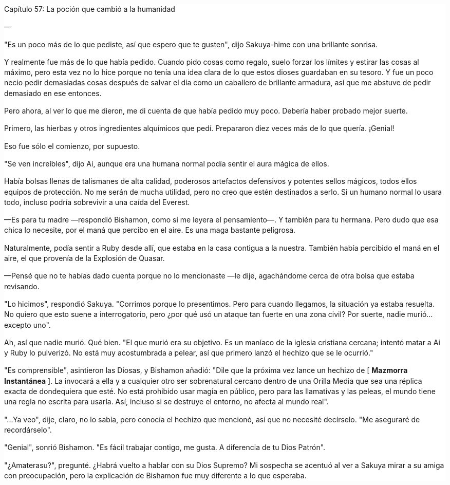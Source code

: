 
Capítulo 57: La poción que cambió a la humanidad

—

"Es un poco más de lo que pediste, así que espero que te gusten", dijo Sakuya-hime con una brillante sonrisa.

Y realmente fue más de lo que había pedido. Cuando pido cosas como regalo, suelo forzar los límites y estirar las cosas al máximo, pero esta vez no lo hice porque no tenía una idea clara de lo que estos dioses guardaban en su tesoro. Y fue un poco necio pedir demasiadas cosas después de salvar el día como un caballero de brillante armadura, así que me abstuve de pedir demasiado en ese entonces.

Pero ahora, al ver lo que me dieron, me di cuenta de que había pedido muy poco. Debería haber probado mejor suerte.

Primero, las hierbas y otros ingredientes alquímicos que pedí. Prepararon diez veces más de lo que quería. ¡Genial!

Eso fue sólo el comienzo, por supuesto.

"Se ven increíbles", dijo Ai, aunque era una humana normal podía sentir el aura mágica de ellos.

Había bolsas llenas de talismanes de alta calidad, poderosos artefactos defensivos y potentes sellos mágicos, todos ellos equipos de protección. No me serán de mucha utilidad, pero no creo que estén destinados a serlo. Si un humano normal lo usara todo, incluso podría sobrevivir a una caída del Everest.

—Es para tu madre —respondió Bishamon, como si me leyera el pensamiento—. Y también para tu hermana. Pero dudo que esa chica lo necesite, por el maná que percibo en el aire. Es una maga bastante peligrosa.

Naturalmente, podía sentir a Ruby desde allí, que estaba en la casa contigua a la nuestra. También había percibido el maná en el aire, el que provenía de la Explosión de Quasar.

—Pensé que no te habías dado cuenta porque no lo mencionaste —le dije, agachándome cerca de otra bolsa que estaba revisando.

"Lo hicimos", respondió Sakuya. "Corrimos porque lo presentimos. Pero para cuando llegamos, la situación ya estaba resuelta. No quiero que esto suene a interrogatorio, pero ¿por qué usó un ataque tan fuerte en una zona civil? Por suerte, nadie murió... excepto uno".

Ah, así que nadie murió. Qué bien. "El que murió era su objetivo. Es un maníaco de la iglesia cristiana cercana; intentó matar a Ai y Ruby lo pulverizó. No está muy acostumbrada a pelear, así que primero lanzó el hechizo que se le ocurrió."

"Es comprensible", asintieron las Diosas, y Bishamon añadió: "Dile que la próxima vez lance un hechizo de [ **Mazmorra Instantánea** ]. La invocará a ella y a cualquier otro ser sobrenatural cercano dentro de una Orilla Media que sea una réplica exacta de dondequiera que esté. No está prohibido usar magia en público, pero para las llamativas y las peleas, el mundo tiene una regla no escrita para usarla. Así, incluso si se destruye el entorno, no afecta al mundo real".

"...Ya veo", dije, claro, no lo sabía, pero conocía el hechizo que mencionó, así que no necesité decírselo. "Me aseguraré de recordárselo".

"Genial", sonrió Bishamon. "Es fácil trabajar contigo, me gusta. A diferencia de tu Dios Patrón".

"¿Amaterasu?", pregunté. ¿Habrá vuelto a hablar con su Dios Supremo? Mi sospecha se acentuó al ver a Sakuya mirar a su amiga con preocupación, pero la explicación de Bishamon fue muy diferente a lo que esperaba.
